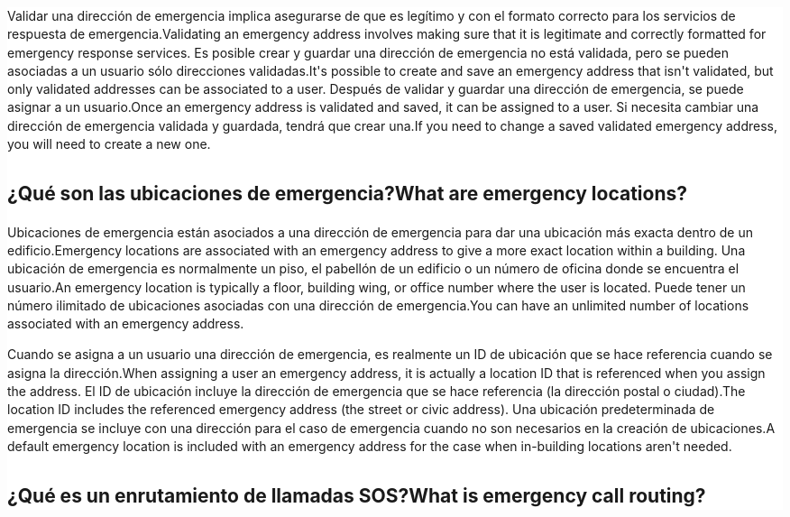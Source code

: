 <span data-ttu-id="5d532-118">Validar una dirección de emergencia implica asegurarse de que es legítimo y con el formato correcto para los servicios de respuesta de emergencia.</span><span class="sxs-lookup"><span data-stu-id="5d532-118">Validating an emergency address involves making sure that it is legitimate and correctly formatted for emergency response services.</span></span> <span data-ttu-id="5d532-119">Es posible crear y guardar una dirección de emergencia no está validada, pero se pueden asociadas a un usuario sólo direcciones validadas.</span><span class="sxs-lookup"><span data-stu-id="5d532-119">It's possible to create and save an emergency address that isn't validated, but only validated addresses can be associated to a user.</span></span> <span data-ttu-id="5d532-120">Después de validar y guardar una dirección de emergencia, se puede asignar a un usuario.</span><span class="sxs-lookup"><span data-stu-id="5d532-120">Once an emergency address is validated and saved, it can be assigned to a user.</span></span> <span data-ttu-id="5d532-121">Si necesita cambiar una dirección de emergencia validada y guardada, tendrá que crear una.</span><span class="sxs-lookup"><span data-stu-id="5d532-121">If you need to change a saved validated emergency address, you will need to create a new one.</span></span>
  
## <a name="what-are-emergency-locations"></a><span data-ttu-id="5d532-122">¿Qué son las ubicaciones de emergencia?</span><span class="sxs-lookup"><span data-stu-id="5d532-122">What are emergency locations?</span></span>

<span data-ttu-id="5d532-123">Ubicaciones de emergencia están asociados a una dirección de emergencia para dar una ubicación más exacta dentro de un edificio.</span><span class="sxs-lookup"><span data-stu-id="5d532-123">Emergency locations are associated with an emergency address to give a more exact location within a building.</span></span> <span data-ttu-id="5d532-124">Una ubicación de emergencia es normalmente un piso, el pabellón de un edificio o un número de oficina donde se encuentra el usuario.</span><span class="sxs-lookup"><span data-stu-id="5d532-124">An emergency location is typically a floor, building wing, or office number where the user is located.</span></span> <span data-ttu-id="5d532-125">Puede tener un número ilimitado de ubicaciones asociadas con una dirección de emergencia.</span><span class="sxs-lookup"><span data-stu-id="5d532-125">You can have an unlimited number of locations associated with an emergency address.</span></span> 
  
<span data-ttu-id="5d532-126">Cuando se asigna a un usuario una dirección de emergencia, es realmente un ID de ubicación que se hace referencia cuando se asigna la dirección.</span><span class="sxs-lookup"><span data-stu-id="5d532-126">When assigning a user an emergency address, it is actually a location ID that is referenced when you assign the address.</span></span> <span data-ttu-id="5d532-127">El ID de ubicación incluye la dirección de emergencia que se hace referencia (la dirección postal o ciudad).</span><span class="sxs-lookup"><span data-stu-id="5d532-127">The location ID includes the referenced emergency address (the street or civic address).</span></span> <span data-ttu-id="5d532-128">Una ubicación predeterminada de emergencia se incluye con una dirección para el caso de emergencia cuando no son necesarios en la creación de ubicaciones.</span><span class="sxs-lookup"><span data-stu-id="5d532-128">A default emergency location is included with an emergency address for the case when in-building locations aren't needed.</span></span> 
  
## <a name="what-is-emergency-call-routing"></a><span data-ttu-id="5d532-129">¿Qué es un enrutamiento de llamadas SOS?</span><span class="sxs-lookup"><span data-stu-id="5d532-129">What is emergency call routing?</span></span>
